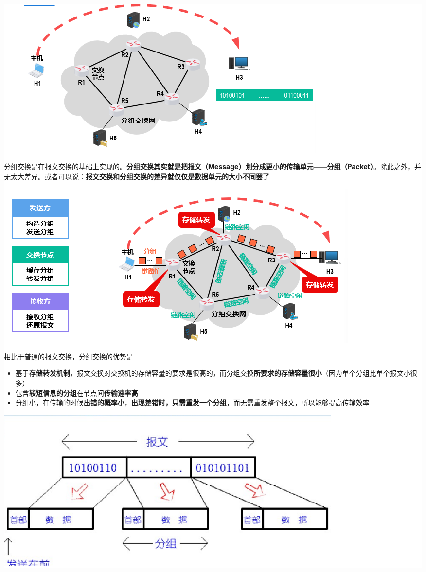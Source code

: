 ![image-20240609214455521](06-03-计算机网络/image-20240609214455521.png)

分组交换是在报文交换的基础上实现的。**分组交换其实就是把报文（Message）划分成更小的传输单元——分组（Packet）**。除此之外，并无太大差异。或者可以说：**报文交换和分组交换的差异就仅仅是数据单元的大小不同罢了**

![image-20240609215108789](06-03-计算机网络/image-20240609215108789.png)

相比于普通的报文交换，分组交换的[优势](https://www.cnblogs.com/penghuwan/p/7686059.html)是

- 基于**存储转发机制**，报文交换对交换机的存储容量的要求是很高的，而分组交换**所要求的存储容量很小**（因为单个分组比单个报文小很多）
- 包含**较短信息的分组**在节点间**传输速率高**
- 分组小，在传输的时候**出错的概率小**，**出现差错时，只需重发一个分组**，而无需重发整个报文，所以能够提高传输效率

![img](06-03-计算机网络/1060770-20171018122921881-838285755.png)
